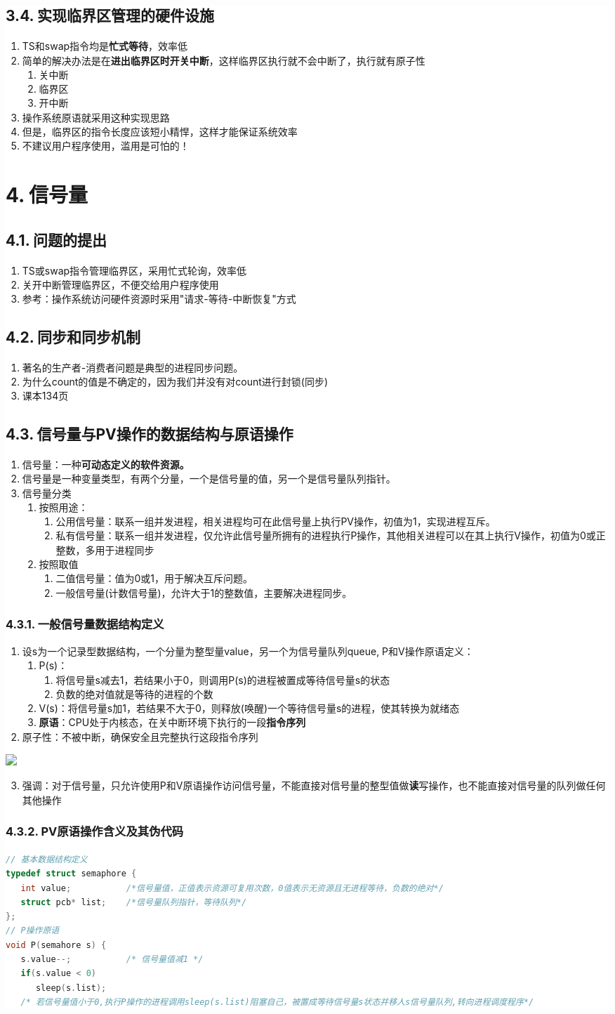 ## 3.4. 实现临界区管理的硬件设施
1. TS和swap指令均是**忙式等待**，效率低
2. 简单的解决办法是在**进出临界区时开关中断**，这样临界区执行就不会中断了，执行就有原子性
   1. 关中断
   2. 临界区
   3. 开中断
3. 操作系统原语就采用这种实现思路
4. 但是，临界区的指令长度应该短小精悍，这样才能保证系统效率
5. 不建议用户程序使用，滥用是可怕的！

# 4. 信号量

## 4.1. 问题的提出
1. TS或swap指令管理临界区，采用忙式轮询，效率低
2. 关开中断管理临界区，不便交给用户程序使用
3. 参考：操作系统访问硬件资源时采用"请求-等待-中断恢复"方式

## 4.2. 同步和同步机制
1. 著名的生产者-消费者问题是典型的进程同步问题。
2. 为什么count的值是不确定的，因为我们并没有对count进行封锁(同步)
3. 课本134页

## 4.3. 信号量与PV操作的数据结构与原语操作
1. 信号量：一种**可动态定义的软件资源。**
2. 信号量是一种变量类型，有两个分量，一个是信号量的值，另一个是信号量队列指针。
3. 信号量分类
   1. 按照用途：
      1. 公用信号量：联系一组并发进程，相关进程均可在此信号量上执行PV操作，初值为1，实现进程互斥。
      2. 私有信号量：联系一组并发进程，仅允许此信号量所拥有的进程执行P操作，其他相关进程可以在其上执行V操作，初值为0或正整数，多用于进程同步
   2. 按照取值
      1. 二值信号量：值为0或1，用于解决互斥问题。
      2. 一般信号量(计数信号量)，允许大于1的整数值，主要解决进程同步。

### 4.3.1. 一般信号量数据结构定义
1. 设s为一个记录型数据结构，一个分量为整型量value，另一个为信号量队列queue, P和V操作原语定义：
   1. P(s)：
      1. 将信号量s减去1，若结果小于0，则调用P(s)的进程被置成等待信号量s的状态
      2. 负数的绝对值就是等待的进程的个数
   2. V(s)：将信号量s加1，若结果不大于0，则释放(唤醒)一个等待信号量s的进程，使其转换为就绪态
   3. **原语**：CPU处于内核态，在关中断环境下执行的一段**指令序列**
2. 原子性：不被中断，确保安全且完整执行这段指令序列

![](https://spricoder.oss-cn-shanghai.aliyuncs.com/2020-OS/img/lec6/36.png)

3. 强调：对于信号量，只允许使用P和V原语操作访问信号量，不能直接对信号量的整型值做**读**写操作，也不能直接对信号量的队列做任何其他操作

### 4.3.2. PV原语操作含义及其伪代码
```c++
// 基本数据结构定义
typedef struct semaphore {
   int value;           /*信号量值，正值表示资源可复用次数，0值表示无资源且无进程等待，负数的绝对*/
   struct pcb* list;    /*信号量队列指针，等待队列*/
};
// P操作原语
void P(semahore s) {
   s.value--;           /* 信号量值减1 */
   if(s.value < 0)
      sleep(s.list);
   /* 若信号量值小于0,执行P操作的进程调用sleep(s.list)阻塞自己，被置成等待信号量s状态并移人s信号量队列,转向进程调度程序*/
```
